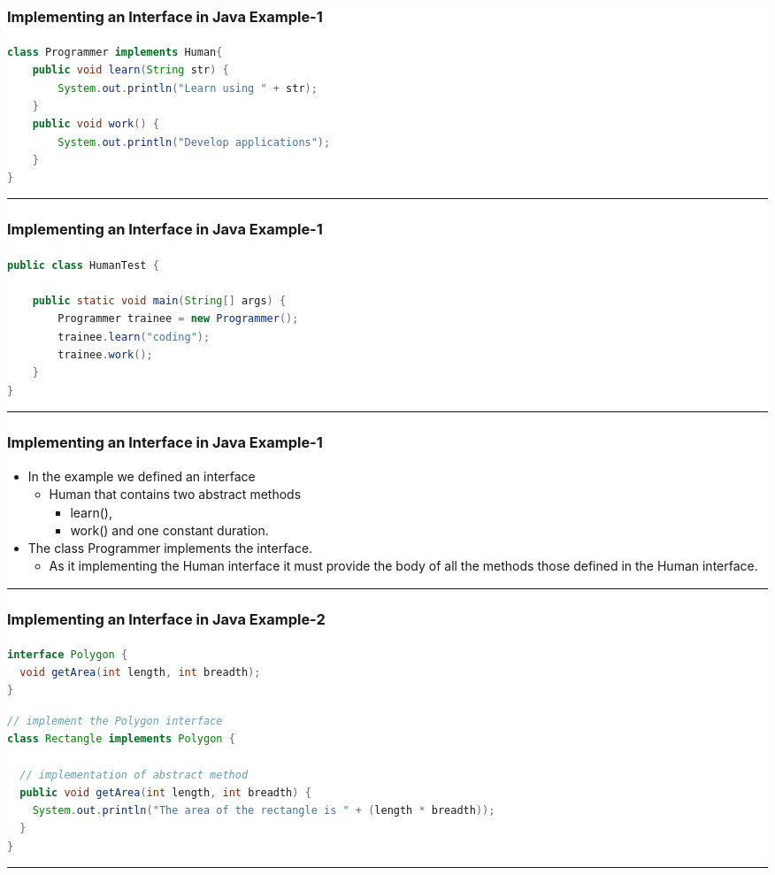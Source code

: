 
### Implementing an Interface in Java Example-1

``` Java linenums="1"
class Programmer implements Human{
	public void learn(String str) {
		System.out.println("Learn using " + str);
	}
	public void work() {
		System.out.println("Develop applications");
	}
}
```

---

### Implementing an Interface in Java Example-1

``` Java linenums="1"
public class HumanTest {

	public static void main(String[] args) {
		Programmer trainee = new Programmer();
		trainee.learn("coding");
		trainee.work();
	}
}
```

---

### Implementing an Interface in Java Example-1

- In the example we defined an interface 
  - Human that contains two abstract methods 
    - learn(), 
    - work() and one constant duration. 
- The class Programmer implements the interface. 
  - As it implementing the Human interface it must provide the body of all the methods those defined in the Human interface.

---

### Implementing an Interface in Java Example-2

``` Java linenums="1"
interface Polygon {
  void getArea(int length, int breadth);
}
```

``` Java linenums="1"
// implement the Polygon interface
class Rectangle implements Polygon {

  // implementation of abstract method
  public void getArea(int length, int breadth) {
    System.out.println("The area of the rectangle is " + (length * breadth));
  }
}
```

---